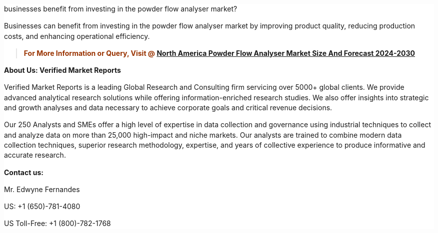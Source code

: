 businesses benefit from investing in the powder flow analyser market?</div><div></h2><p>Businesses can benefit from investing in the powder flow analyser market by improving product quality, reducing production costs, and enhancing operational efficiency.</p></body></html></p><blockquote><p><span style="color: #993300;"><strong>For More Information or Query, Visit @ <a href="https://www.verifiedmarketreports.com/product/powder-flow-analyser-market/">North America Powder Flow Analyser Market Size And Forecast 2024-2030</a></strong></span></p></blockquote><p><strong>About Us: Verified Market Reports</strong></p><p>Verified Market Reports is a leading Global Research and Consulting firm servicing over 5000+ global clients. We provide advanced analytical research solutions while offering information-enriched research studies. We also offer insights into strategic and growth analyses and data necessary to achieve corporate goals and critical revenue decisions.</p><p>Our 250 Analysts and SMEs offer a high level of expertise in data collection and governance using industrial techniques to collect and analyze data on more than 25,000 high-impact and niche markets. Our analysts are trained to combine modern data collection techniques, superior research methodology, expertise, and years of collective experience to produce informative and accurate research.</p><p><strong>Contact us:</strong></p><p>Mr. Edwyne Fernandes</p><p>US: +1 (650)-781-4080</p><p>US Toll-Free: +1 (800)-782-1768</p>

